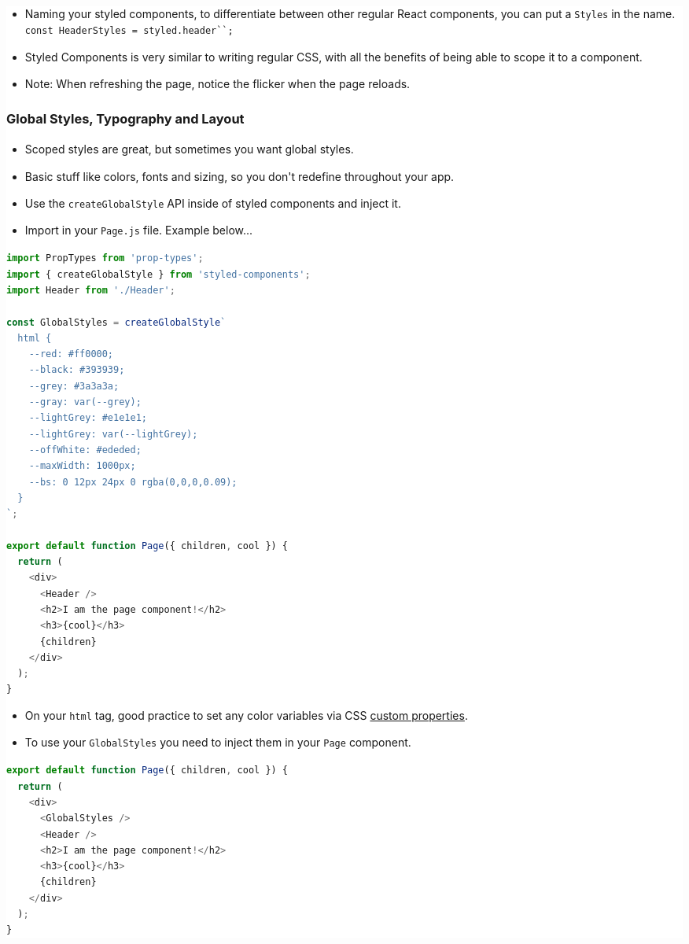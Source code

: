 - Naming your styled components, to differentiate between other regular React components, you can put a `Styles` in the name. `const HeaderStyles = styled.header``;`

- Styled Components is very similar to writing regular CSS, with all the benefits of being able to scope it to a component.

- Note: When refreshing the page, notice the flicker when the page reloads.

### Global Styles, Typography and Layout

- Scoped styles are great, but sometimes you want global styles.
- Basic stuff like colors, fonts and sizing, so you don't redefine throughout your app.

- Use the `createGlobalStyle` API inside of styled components and inject it.
- Import in your `Page.js` file. Example below...

```JAVASCRIPT
import PropTypes from 'prop-types';
import { createGlobalStyle } from 'styled-components';
import Header from './Header';

const GlobalStyles = createGlobalStyle`
  html {
    --red: #ff0000;
    --black: #393939;
    --grey: #3a3a3a;
    --gray: var(--grey);
    --lightGrey: #e1e1e1;
    --lightGrey: var(--lightGrey);
    --offWhite: #ededed;
    --maxWidth: 1000px;
    --bs: 0 12px 24px 0 rgba(0,0,0,0.09);
  }
`;

export default function Page({ children, cool }) {
  return (
    <div>
      <Header />
      <h2>I am the page component!</h2>
      <h3>{cool}</h3>
      {children}
    </div>
  );
}
```

- On your `html` tag, good practice to set any color variables via CSS [custom properties](https://developer.mozilla.org/en-US/docs/Web/CSS/--*).

- To use your `GlobalStyles` you need to inject them in your `Page` component.

```JAVASCRIPT
export default function Page({ children, cool }) {
  return (
    <div>
      <GlobalStyles />
      <Header />
      <h2>I am the page component!</h2>
      <h3>{cool}</h3>
      {children}
    </div>
  );
}
```
